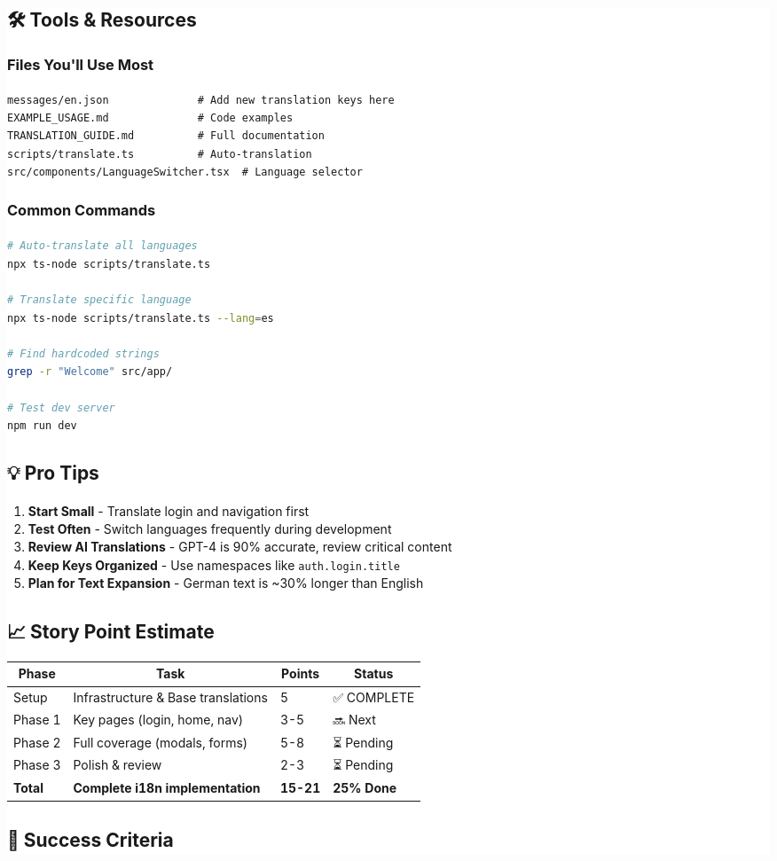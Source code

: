 ## 🛠️ Tools & Resources

### Files You'll Use Most

```
messages/en.json              # Add new translation keys here
EXAMPLE_USAGE.md              # Code examples
TRANSLATION_GUIDE.md          # Full documentation
scripts/translate.ts          # Auto-translation
src/components/LanguageSwitcher.tsx  # Language selector
```

### Common Commands

```bash
# Auto-translate all languages
npx ts-node scripts/translate.ts

# Translate specific language
npx ts-node scripts/translate.ts --lang=es

# Find hardcoded strings
grep -r "Welcome" src/app/

# Test dev server
npm run dev
```

## 💡 Pro Tips

1. **Start Small** - Translate login and navigation first
2. **Test Often** - Switch languages frequently during development
3. **Review AI Translations** - GPT-4 is 90% accurate, review critical content
4. **Keep Keys Organized** - Use namespaces like `auth.login.title`
5. **Plan for Text Expansion** - German text is ~30% longer than English

## 📈 Story Point Estimate

| Phase | Task | Points | Status |
|-------|------|--------|--------|
| Setup | Infrastructure & Base translations | 5 | ✅ COMPLETE |
| Phase 1 | Key pages (login, home, nav) | 3-5 | 🔜 Next |
| Phase 2 | Full coverage (modals, forms) | 5-8 | ⏳ Pending |
| Phase 3 | Polish & review | 2-3 | ⏳ Pending |
| **Total** | **Complete i18n implementation** | **15-21** | **25% Done** |

## 🎯 Success Criteria
